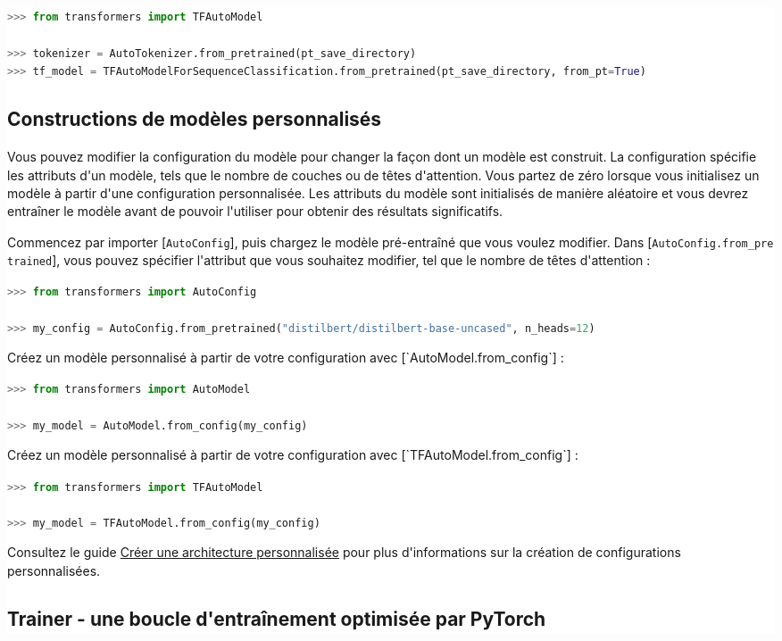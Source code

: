```py
>>> from transformers import TFAutoModel

>>> tokenizer = AutoTokenizer.from_pretrained(pt_save_directory)
>>> tf_model = TFAutoModelForSequenceClassification.from_pretrained(pt_save_directory, from_pt=True)
```
</tf>
</frameworkcontent>

## Constructions de modèles personnalisés

Vous pouvez modifier la configuration du modèle pour changer la façon dont un modèle est construit. La configuration spécifie les attributs d'un modèle, tels que le nombre de couches ou de têtes d'attention. Vous partez de zéro lorsque vous initialisez un modèle à partir d'une configuration personnalisée. Les attributs du modèle sont initialisés de manière aléatoire et vous devrez entraîner le modèle avant de pouvoir l'utiliser pour obtenir des résultats significatifs.

Commencez par importer [`AutoConfig`], puis chargez le modèle pré-entraîné que vous voulez modifier. Dans [`AutoConfig.from_pretrained`], vous pouvez spécifier l'attribut que vous souhaitez modifier, tel que le nombre de têtes d'attention :

```py
>>> from transformers import AutoConfig

>>> my_config = AutoConfig.from_pretrained("distilbert/distilbert-base-uncased", n_heads=12)
```

<frameworkcontent>
<pt>
Créez un modèle personnalisé à partir de votre configuration avec [`AutoModel.from_config`] :

```py
>>> from transformers import AutoModel

>>> my_model = AutoModel.from_config(my_config)
```
</pt>
<tf>
Créez un modèle personnalisé à partir de votre configuration avec [`TFAutoModel.from_config`] :

```py
>>> from transformers import TFAutoModel

>>> my_model = TFAutoModel.from_config(my_config)
```
</tf>
</frameworkcontent>

Consultez le guide [Créer une architecture personnalisée](./create_a_model) pour plus d'informations sur la création de configurations personnalisées.

## Trainer - une boucle d'entraînement optimisée par PyTorch
